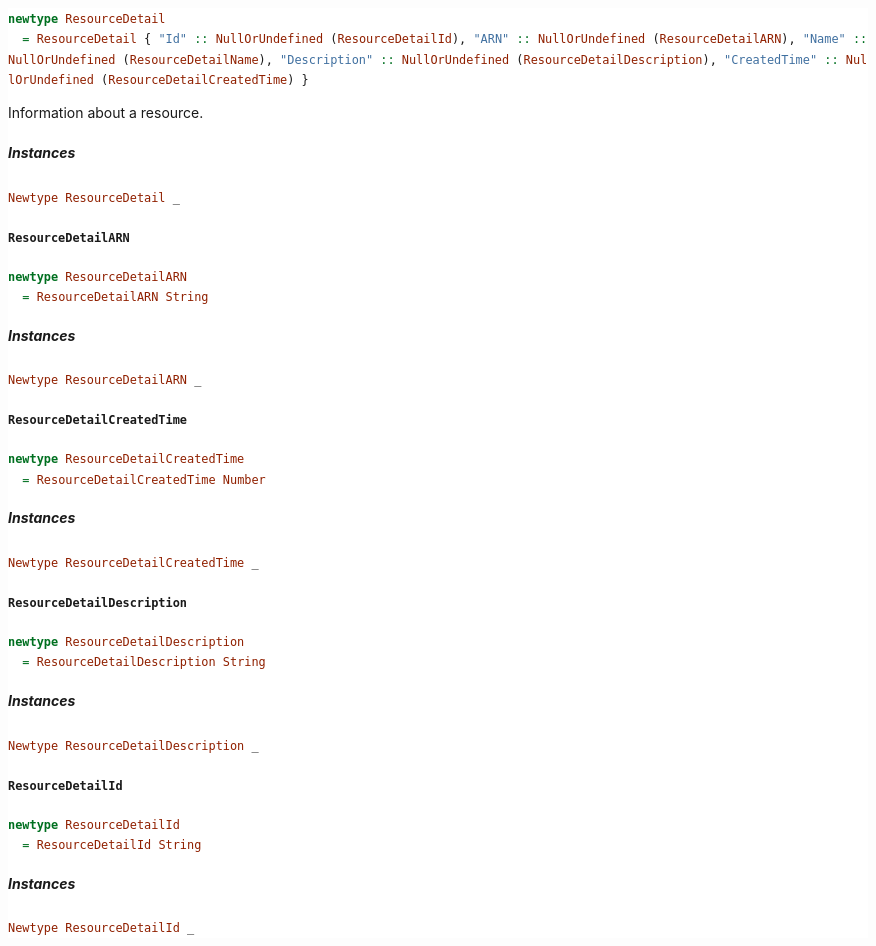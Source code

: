 ``` purescript
newtype ResourceDetail
  = ResourceDetail { "Id" :: NullOrUndefined (ResourceDetailId), "ARN" :: NullOrUndefined (ResourceDetailARN), "Name" :: NullOrUndefined (ResourceDetailName), "Description" :: NullOrUndefined (ResourceDetailDescription), "CreatedTime" :: NullOrUndefined (ResourceDetailCreatedTime) }
```

<p>Information about a resource.</p>

##### Instances
``` purescript
Newtype ResourceDetail _
```

#### `ResourceDetailARN`

``` purescript
newtype ResourceDetailARN
  = ResourceDetailARN String
```

##### Instances
``` purescript
Newtype ResourceDetailARN _
```

#### `ResourceDetailCreatedTime`

``` purescript
newtype ResourceDetailCreatedTime
  = ResourceDetailCreatedTime Number
```

##### Instances
``` purescript
Newtype ResourceDetailCreatedTime _
```

#### `ResourceDetailDescription`

``` purescript
newtype ResourceDetailDescription
  = ResourceDetailDescription String
```

##### Instances
``` purescript
Newtype ResourceDetailDescription _
```

#### `ResourceDetailId`

``` purescript
newtype ResourceDetailId
  = ResourceDetailId String
```

##### Instances
``` purescript
Newtype ResourceDetailId _
```

